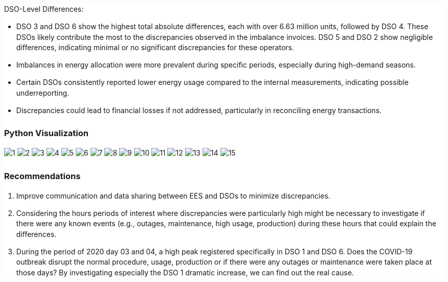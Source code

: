 DSO-Level Differences:

- DSO 3 and DSO 6 show the highest total absolute differences, each with over 6.63 million units, followed by DSO 4. These DSOs likely contribute the most to the discrepancies observed in the imbalance invoices. DSO 5 and DSO 2 show negligible differences, indicating minimal or no significant discrepancies for these operators.
  
- Imbalances in energy allocation were more prevalent during specific periods, especially during high-demand seasons.
  
- Certain DSOs consistently reported lower energy usage compared to the internal measurements, indicating possible underreporting.
  
- Discrepancies could lead to financial losses if not addressed, particularly in reconciling energy transactions.

### Python Visualization
<img width="1430" alt="1" src="https://github.com/user-attachments/assets/3341d16a-4d08-4b9c-a02c-a56439a18195">
<img width="1467" alt="2" src="https://github.com/user-attachments/assets/38431359-b6a8-4d82-900d-c34ff4ce7738">
<img width="1470" alt="3" src="https://github.com/user-attachments/assets/cff4a6d1-4345-4b18-bf08-cd307eeb1dfa">
<img width="1430" alt="4" src="https://github.com/user-attachments/assets/50185907-5803-4f16-8ab7-50d9fde436ed">
<img width="1429" alt="5" src="https://github.com/user-attachments/assets/baacf80b-797e-47af-88b9-d58abf41746b">
<img width="1455" alt="6" src="https://github.com/user-attachments/assets/648ab416-3a0c-45b0-a60a-654787f5b1df">
<img width="1398" alt="7" src="https://github.com/user-attachments/assets/df14dc31-dcb2-4c6e-8290-12fb24975db0">
<img width="1192" alt="8" src="https://github.com/user-attachments/assets/86da7bb5-14ca-4fd9-a6bb-0310c44494a1">
<img width="1222" alt="9" src="https://github.com/user-attachments/assets/121818a4-fea3-4413-88e3-59707662ddb5">
<img width="886" alt="10" src="https://github.com/user-attachments/assets/f19eef95-c582-401c-95f9-2f499cff775f">
<img width="1009" alt="11" src="https://github.com/user-attachments/assets/cf771406-1cbd-4d48-b443-9a92b8dec740">
<img width="1348" alt="12" src="https://github.com/user-attachments/assets/c0c3678d-3a99-4ce0-881c-bef0324e3e81">
<img width="1097" alt="13" src="https://github.com/user-attachments/assets/f1eba906-9118-471b-aa53-b9092665d83c">
<img width="1010" alt="14" src="https://github.com/user-attachments/assets/ecb9a6b6-7faa-43be-9655-29ed2e451b4e">
<img width="941" alt="15" src="https://github.com/user-attachments/assets/d5b6c631-2e15-4243-83f5-e4f194b91249">

### Recommendations
1. Improve communication and data sharing between EES and DSOs to minimize discrepancies.
   
2. Considering the hours periods of interest where discrepancies were particularly high might be necessary to investigate if there were any known events (e.g., outages, maintenance, high usage, production) during these hours that could explain the differences.

3. During the period of 2020 day 03 and 04, a high peak registered specifically in DSO 1 and DSO 6. Does the COVID-19 outbreak disrupt the normal procedure, usage, production or if there were any outages or maintenance were taken place at those days? By investigating especially the DSO 1 dramatic increase, we can find out the real cause.
